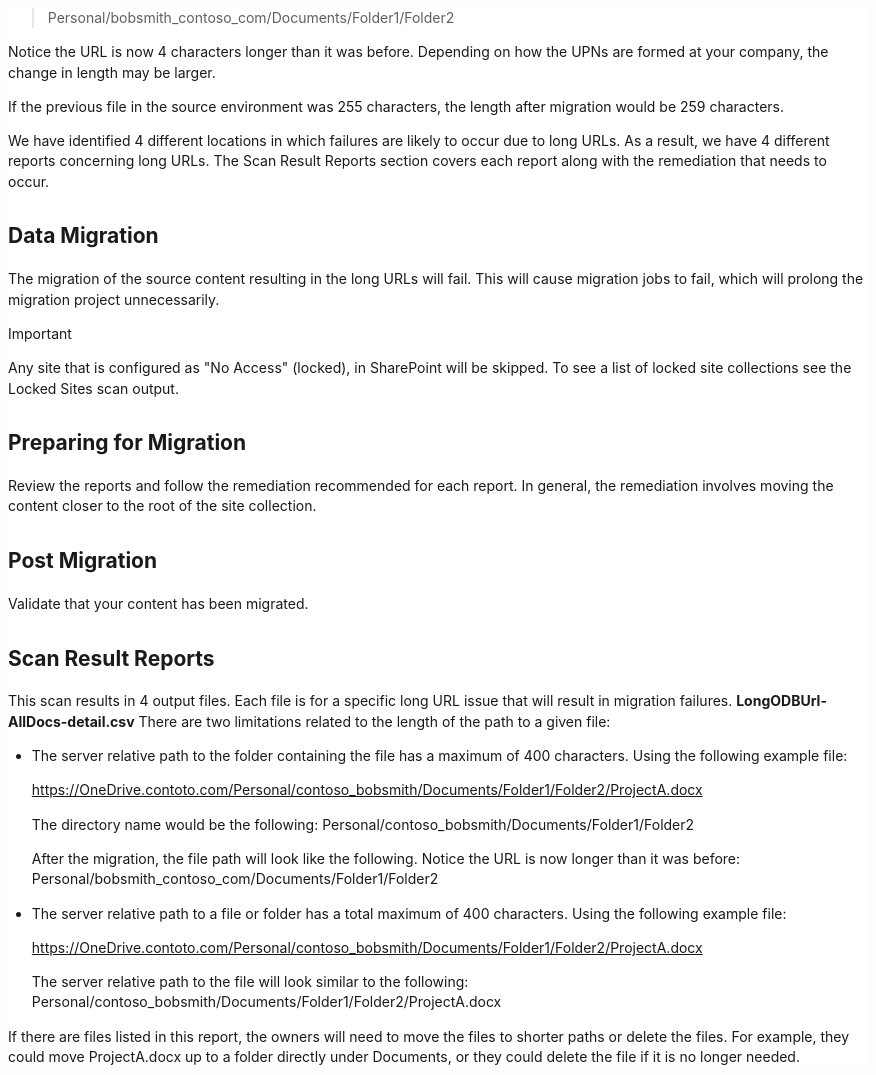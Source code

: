 > Personal/bobsmith_contoso_com/Documents/Folder1/Folder2
    
Notice the URL is now 4 characters longer than it was before. Depending on how the UPNs are formed at your company, the change in length may be larger.
  
If the previous file in the source environment was 255 characters, the length after migration would be 259 characters. 
  
We have identified 4 different locations in which failures are likely to occur due to long URLs. As a result, we have 4 different reports concerning long URLs. The Scan Result Reports section covers each report along with the remediation that needs to occur.
  
## Data Migration

The migration of the source content resulting in the long URLs will fail. This will cause migration jobs to fail, which will prolong the migration project unnecessarily.
  
> [!IMPORTANT]
> Any site that is configured as "No Access" (locked), in SharePoint will be skipped. To see a list of locked site collections see the Locked Sites scan output. 
  
## Preparing for Migration

Review the reports and follow the remediation recommended for each report. In general, the remediation involves moving the content closer to the root of the site collection.
  
## Post Migration

Validate that your content has been migrated.
  
## Scan Result Reports

This scan results in 4 output files. Each file is for a specific long URL issue that will result in migration failures. **LongODBUrl-AllDocs-detail.csv** There are two limitations related to the length of the path to a given file: 
  
- The server relative path to the folder containing the file has a maximum of 400 characters. Using the following example file:
    
    https://OneDrive.contoto.com/Personal/contoso_bobsmith/Documents/Folder1/Folder2/ProjectA.docx
    
    The directory name would be the following: Personal/contoso_bobsmith/Documents/Folder1/Folder2
    
    After the migration, the file path will look like the following. Notice the URL is now longer than it was before: Personal/bobsmith_contoso_com/Documents/Folder1/Folder2
    
- The server relative path to a file or folder has a total maximum of 400 characters. Using the following example file:
    
    https://OneDrive.contoto.com/Personal/contoso_bobsmith/Documents/Folder1/Folder2/ProjectA.docx
    
    The server relative path to the file will look similar to the following: Personal/contoso_bobsmith/Documents/Folder1/Folder2/ProjectA.docx
    
If there are files listed in this report, the owners will need to move the files to shorter paths or delete the files. For example, they could move ProjectA.docx up to a folder directly under Documents, or they could delete the file if it is no longer needed.
  
